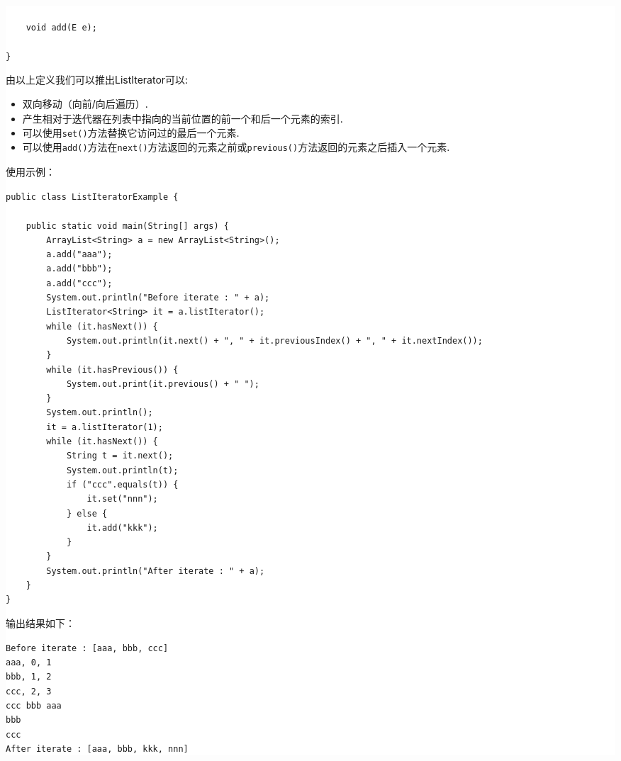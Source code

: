 ```

    void add(E e);

}
```

由以上定义我们可以推出ListIterator可以:

- 双向移动（向前/向后遍历）.
- 产生相对于迭代器在列表中指向的当前位置的前一个和后一个元素的索引.
- 可以使用`set()`方法替换它访问过的最后一个元素.
- 可以使用`add()`方法在`next()`方法返回的元素之前或`previous()`方法返回的元素之后插入一个元素.

使用示例：

```
public class ListIteratorExample {

    public static void main(String[] args) {
        ArrayList<String> a = new ArrayList<String>();
        a.add("aaa");
        a.add("bbb");
        a.add("ccc");
        System.out.println("Before iterate : " + a);
        ListIterator<String> it = a.listIterator();
        while (it.hasNext()) {
            System.out.println(it.next() + ", " + it.previousIndex() + ", " + it.nextIndex());
        }
        while (it.hasPrevious()) {
            System.out.print(it.previous() + " ");
        }
        System.out.println();
        it = a.listIterator(1);
        while (it.hasNext()) {
            String t = it.next();
            System.out.println(t);
            if ("ccc".equals(t)) {
                it.set("nnn");
            } else {
                it.add("kkk");
            }
        }
        System.out.println("After iterate : " + a);
    }
}
```

输出结果如下：

```
Before iterate : [aaa, bbb, ccc]
aaa, 0, 1
bbb, 1, 2
ccc, 2, 3
ccc bbb aaa 
bbb
ccc
After iterate : [aaa, bbb, kkk, nnn]
```
